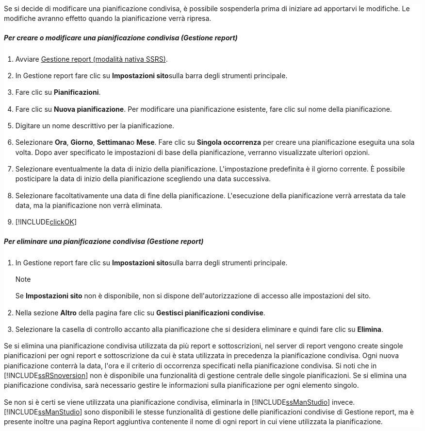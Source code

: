  Se si decide di modificare una pianificazione condivisa, è possibile sospenderla prima di iniziare ad apportarvi le modifiche. Le modifiche avranno effetto quando la pianificazione verrà ripresa.  
  
##### <a name="to-create-or-modify-a-shared-schedule-report-manager"></a>Per creare o modificare una pianificazione condivisa (Gestione report)  
  
1.  Avviare [Gestione report &#40;modalità nativa SSRS&#41;](../report-manager-ssrs-native-mode.md).  
  
2.  In Gestione report fare clic su **Impostazioni sito**sulla barra degli strumenti principale.  
  
3.  Fare clic su **Pianificazioni**.  
  
4.  Fare clic su **Nuova pianificazione**. Per modificare una pianificazione esistente, fare clic sul nome della pianificazione.  
  
5.  Digitare un nome descrittivo per la pianificazione.  
  
6.  Selezionare **Ora**, **Giorno**, **Settimana**o **Mese**. Fare clic su **Singola occorrenza** per creare una pianificazione eseguita una sola volta. Dopo aver specificato le impostazioni di base della pianificazione, verranno visualizzate ulteriori opzioni.  
  
7.  Selezionare eventualmente la data di inizio della pianificazione. L'impostazione predefinita è il giorno corrente. È possibile posticipare la data di inizio della pianificazione scegliendo una data successiva.  
  
8.  Selezionare facoltativamente una data di fine della pianificazione. L'esecuzione della pianificazione verrà arrestata da tale data, ma la pianificazione non verrà eliminata.  
  
9. [!INCLUDE[clickOK](../../includes/clickok-md.md)]  
  
##### <a name="to-delete-a-shared-schedule-report-manager"></a>Per eliminare una pianificazione condivisa (Gestione report)  
  
1.  In Gestione report fare clic su **Impostazioni sito**sulla barra degli strumenti principale.  
  
    > [!NOTE]  
    >  Se **Impostazioni sito** non è disponibile, non si dispone dell'autorizzazione di accesso alle impostazioni del sito.  
  
2.  Nella sezione **Altro** della pagina fare clic su **Gestisci pianificazioni condivise**.  
  
3.  Selezionare la casella di controllo accanto alla pianificazione che si desidera eliminare e quindi fare clic su **Elimina**.  
  
 Se si elimina una pianificazione condivisa utilizzata da più report e sottoscrizioni, nel server di report vengono create singole pianificazioni per ogni report e sottoscrizione da cui è stata utilizzata in precedenza la pianificazione condivisa. Ogni nuova pianificazione conterrà la data, l'ora e il criterio di occorrenza specificati nella pianificazione condivisa. Si noti che in [!INCLUDE[ssRSnoversion](../../includes/ssrsnoversion-md.md)] non è disponibile una funzionalità di gestione centrale delle singole pianificazioni. Se si elimina una pianificazione condivisa, sarà necessario gestire le informazioni sulla pianificazione per ogni elemento singolo.  
  
 Se non si è certi se viene utilizzata una pianificazione condivisa, eliminarla in [!INCLUDE[ssManStudio](../../includes/ssmanstudio-md.md)] invece. [!INCLUDE[ssManStudio](../../includes/ssmanstudio-md.md)] sono disponibili le stesse funzionalità di gestione delle pianificazioni condivise di Gestione report, ma è presente inoltre una pagina Report aggiuntiva contenente il nome di ogni report in cui viene utilizzata la pianificazione.  
  
